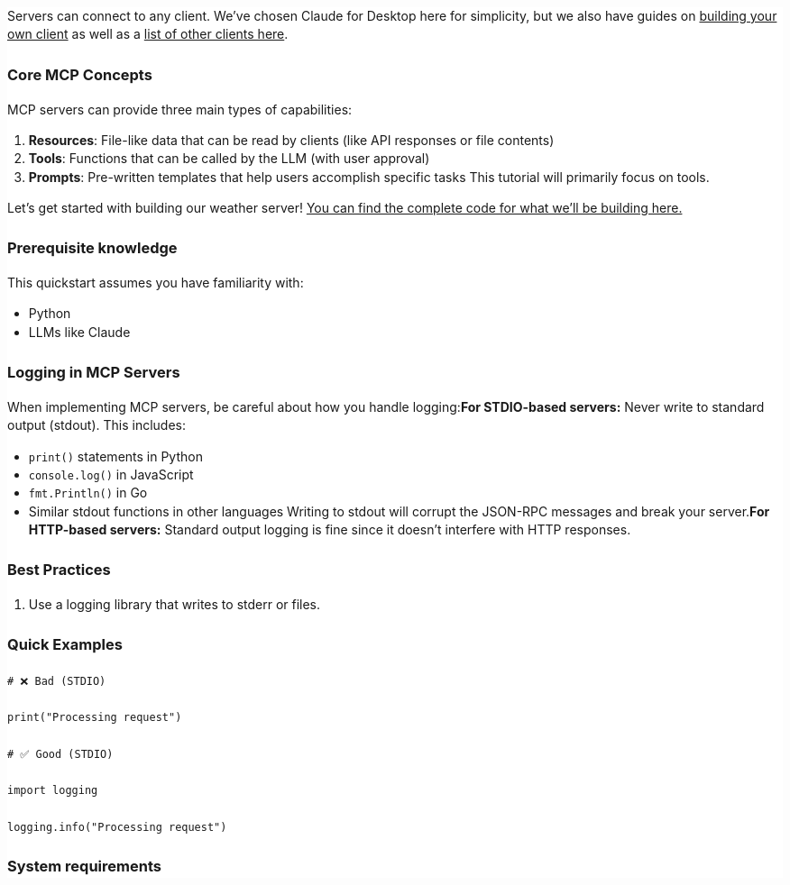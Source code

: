 Servers can connect to any client. We’ve chosen Claude for Desktop here for simplicity, but we also have guides on [building your own client](https://modelcontextprotocol.io/quickstart/client) as well as a [list of other clients here](https://modelcontextprotocol.io/clients).

### Core MCP Concepts

MCP servers can provide three main types of capabilities:
1. **Resources**: File-like data that can be read by clients (like API responses or file contents)
2. **Tools**: Functions that can be called by the LLM (with user approval)
3. **Prompts**: Pre-written templates that help users accomplish specific tasks
This tutorial will primarily focus on tools.

Let’s get started with building our weather server! [You can find the complete code for what we’ll be building here.](https://github.com/modelcontextprotocol/quickstart-resources/tree/main/weather-server-python)

### Prerequisite knowledge

This quickstart assumes you have familiarity with:
- Python
- LLMs like Claude

### Logging in MCP Servers

When implementing MCP servers, be careful about how you handle logging:**For STDIO-based servers:** Never write to standard output (stdout). This includes:
- `print()` statements in Python
- `console.log()` in JavaScript
- `fmt.Println()` in Go
- Similar stdout functions in other languages
Writing to stdout will corrupt the JSON-RPC messages and break your server.**For HTTP-based servers:** Standard output logging is fine since it doesn’t interfere with HTTP responses.

### Best Practices

1. Use a logging library that writes to stderr or files.

### Quick Examples

```
# ❌ Bad (STDIO)

print("Processing request")

# ✅ Good (STDIO)

import logging

logging.info("Processing request")
```

### System requirements
